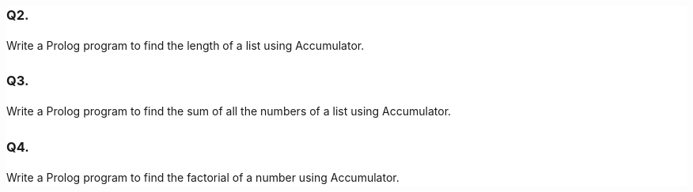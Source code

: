 ```prolog
```
### Q2.
Write a Prolog program to find the length of a list using Accumulator.
```prolog
```
### Q3.
Write a Prolog program to find the sum of all the numbers of a list using Accumulator.
```prolog
```
### Q4.
Write a Prolog program to find the factorial of a number using Accumulator.
```prolog
```
